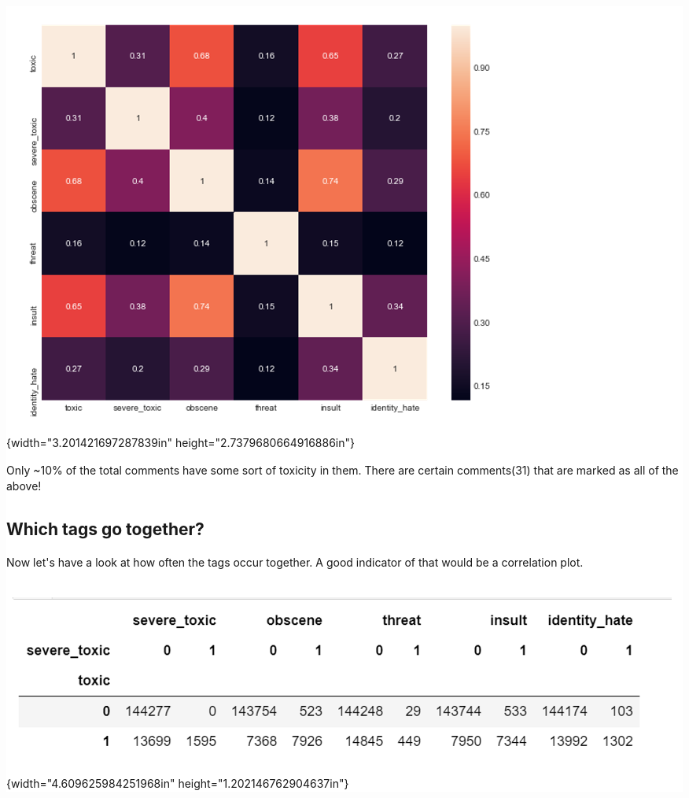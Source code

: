 ![](media/image3.png){width="3.201421697287839in"
height="2.7379680664916886in"}

Only \~10% of the total comments have some sort of toxicity in them.
There are certain comments(31) that are marked as all of the above!

Which tags go together?
-----------------------

Now let\'s have a look at how often the tags occur together. A good
indicator of that would be a correlation plot.

![](media/image4.png){width="4.609625984251968in"
height="1.202146762904637in"}
